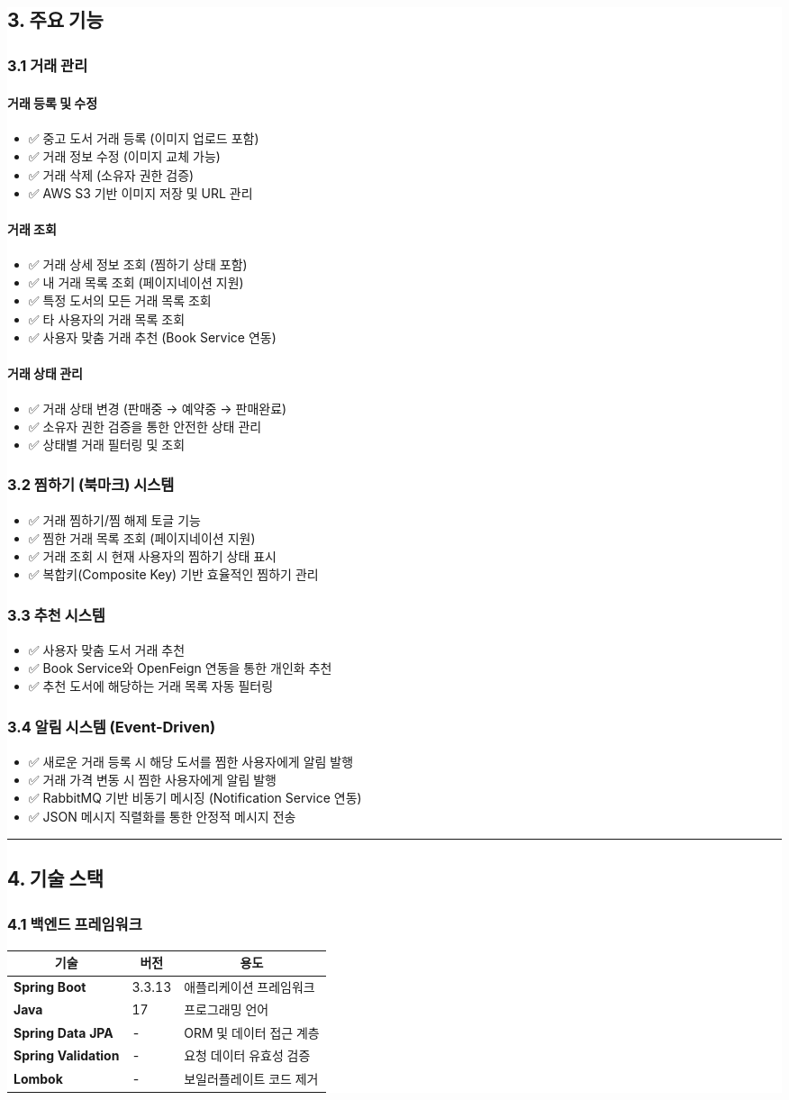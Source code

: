 
## 3. 주요 기능

### 3.1 거래 관리

#### 거래 등록 및 수정
- ✅ 중고 도서 거래 등록 (이미지 업로드 포함)
- ✅ 거래 정보 수정 (이미지 교체 가능)
- ✅ 거래 삭제 (소유자 권한 검증)
- ✅ AWS S3 기반 이미지 저장 및 URL 관리

#### 거래 조회
- ✅ 거래 상세 정보 조회 (찜하기 상태 포함)
- ✅ 내 거래 목록 조회 (페이지네이션 지원)
- ✅ 특정 도서의 모든 거래 목록 조회
- ✅ 타 사용자의 거래 목록 조회
- ✅ 사용자 맞춤 거래 추천 (Book Service 연동)

#### 거래 상태 관리
- ✅ 거래 상태 변경 (판매중 → 예약중 → 판매완료)
- ✅ 소유자 권한 검증을 통한 안전한 상태 관리
- ✅ 상태별 거래 필터링 및 조회

### 3.2 찜하기 (북마크) 시스템

- ✅ 거래 찜하기/찜 해제 토글 기능
- ✅ 찜한 거래 목록 조회 (페이지네이션 지원)
- ✅ 거래 조회 시 현재 사용자의 찜하기 상태 표시
- ✅ 복합키(Composite Key) 기반 효율적인 찜하기 관리

### 3.3 추천 시스템

- ✅ 사용자 맞춤 도서 거래 추천
- ✅ Book Service와 OpenFeign 연동을 통한 개인화 추천
- ✅ 추천 도서에 해당하는 거래 목록 자동 필터링

### 3.4 알림 시스템 (Event-Driven)

- ✅ 새로운 거래 등록 시 해당 도서를 찜한 사용자에게 알림 발행
- ✅ 거래 가격 변동 시 찜한 사용자에게 알림 발행
- ✅ RabbitMQ 기반 비동기 메시징 (Notification Service 연동)
- ✅ JSON 메시지 직렬화를 통한 안정적 메시지 전송


---

## 4. 기술 스택

### 4.1 백엔드 프레임워크

| 기술 | 버전 | 용도 |
|------|------|------|
| **Spring Boot** | 3.3.13 | 애플리케이션 프레임워크 |
| **Java** | 17 | 프로그래밍 언어 |
| **Spring Data JPA** | - | ORM 및 데이터 접근 계층 |
| **Spring Validation** | - | 요청 데이터 유효성 검증 |
| **Lombok** | - | 보일러플레이트 코드 제거 |
